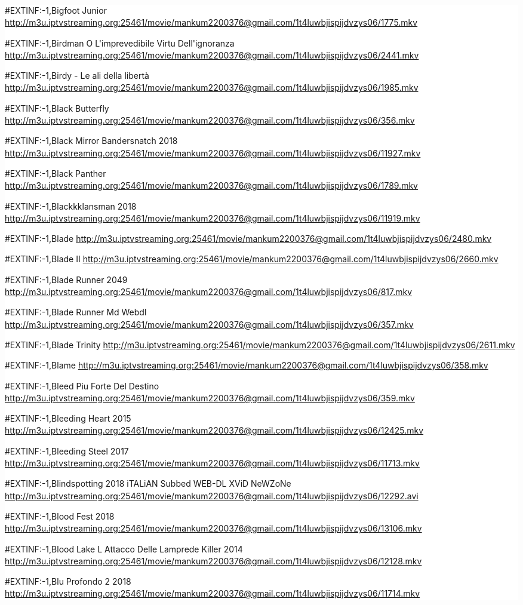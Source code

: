 #EXTINF:-1,Bigfoot Junior
http://m3u.iptvstreaming.org:25461/movie/mankum2200376@gmail.com/1t4luwbjispijdvzys06/1775.mkv

#EXTINF:-1,Birdman O L'imprevedibile Virtu Dell'ignoranza
http://m3u.iptvstreaming.org:25461/movie/mankum2200376@gmail.com/1t4luwbjispijdvzys06/2441.mkv

#EXTINF:-1,Birdy - Le ali della libertà
http://m3u.iptvstreaming.org:25461/movie/mankum2200376@gmail.com/1t4luwbjispijdvzys06/1985.mkv

#EXTINF:-1,Black Butterfly
http://m3u.iptvstreaming.org:25461/movie/mankum2200376@gmail.com/1t4luwbjispijdvzys06/356.mkv

#EXTINF:-1,Black Mirror Bandersnatch 2018
http://m3u.iptvstreaming.org:25461/movie/mankum2200376@gmail.com/1t4luwbjispijdvzys06/11927.mkv

#EXTINF:-1,Black Panther
http://m3u.iptvstreaming.org:25461/movie/mankum2200376@gmail.com/1t4luwbjispijdvzys06/1789.mkv

#EXTINF:-1,Blackkklansman 2018
http://m3u.iptvstreaming.org:25461/movie/mankum2200376@gmail.com/1t4luwbjispijdvzys06/11919.mkv

#EXTINF:-1,Blade
http://m3u.iptvstreaming.org:25461/movie/mankum2200376@gmail.com/1t4luwbjispijdvzys06/2480.mkv

#EXTINF:-1,Blade II
http://m3u.iptvstreaming.org:25461/movie/mankum2200376@gmail.com/1t4luwbjispijdvzys06/2660.mkv

#EXTINF:-1,Blade Runner 2049
http://m3u.iptvstreaming.org:25461/movie/mankum2200376@gmail.com/1t4luwbjispijdvzys06/817.mkv

#EXTINF:-1,Blade Runner Md Webdl
http://m3u.iptvstreaming.org:25461/movie/mankum2200376@gmail.com/1t4luwbjispijdvzys06/357.mkv

#EXTINF:-1,Blade Trinity
http://m3u.iptvstreaming.org:25461/movie/mankum2200376@gmail.com/1t4luwbjispijdvzys06/2611.mkv

#EXTINF:-1,Blame
http://m3u.iptvstreaming.org:25461/movie/mankum2200376@gmail.com/1t4luwbjispijdvzys06/358.mkv

#EXTINF:-1,Bleed Piu Forte Del Destino
http://m3u.iptvstreaming.org:25461/movie/mankum2200376@gmail.com/1t4luwbjispijdvzys06/359.mkv

#EXTINF:-1,Bleeding Heart 2015
http://m3u.iptvstreaming.org:25461/movie/mankum2200376@gmail.com/1t4luwbjispijdvzys06/12425.mkv

#EXTINF:-1,Bleeding Steel 2017
http://m3u.iptvstreaming.org:25461/movie/mankum2200376@gmail.com/1t4luwbjispijdvzys06/11713.mkv

#EXTINF:-1,Blindspotting 2018 iTALiAN Subbed WEB-DL XViD NeWZoNe
http://m3u.iptvstreaming.org:25461/movie/mankum2200376@gmail.com/1t4luwbjispijdvzys06/12292.avi

#EXTINF:-1,Blood Fest 2018
http://m3u.iptvstreaming.org:25461/movie/mankum2200376@gmail.com/1t4luwbjispijdvzys06/13106.mkv

#EXTINF:-1,Blood Lake L Attacco Delle Lamprede Killer 2014
http://m3u.iptvstreaming.org:25461/movie/mankum2200376@gmail.com/1t4luwbjispijdvzys06/12128.mkv

#EXTINF:-1,Blu Profondo 2 2018
http://m3u.iptvstreaming.org:25461/movie/mankum2200376@gmail.com/1t4luwbjispijdvzys06/11714.mkv
